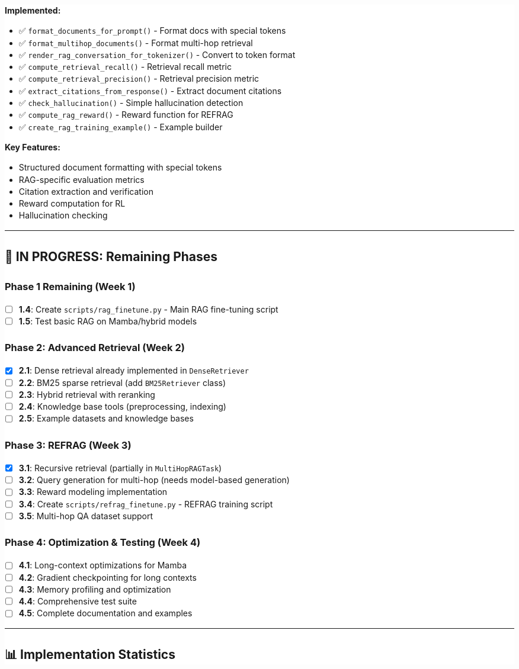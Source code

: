 **Implemented:**
- ✅ `format_documents_for_prompt()` - Format docs with special tokens
- ✅ `format_multihop_documents()` - Format multi-hop retrieval
- ✅ `render_rag_conversation_for_tokenizer()` - Convert to token format
- ✅ `compute_retrieval_recall()` - Retrieval recall metric
- ✅ `compute_retrieval_precision()` - Retrieval precision metric
- ✅ `extract_citations_from_response()` - Extract document citations
- ✅ `check_hallucination()` - Simple hallucination detection
- ✅ `compute_rag_reward()` - Reward function for REFRAG
- ✅ `create_rag_training_example()` - Example builder

**Key Features:**
- Structured document formatting with special tokens
- RAG-specific evaluation metrics
- Citation extraction and verification
- Reward computation for RL
- Hallucination checking

---

## 🚧 IN PROGRESS: Remaining Phases

### Phase 1 Remaining (Week 1)
- [ ] **1.4**: Create `scripts/rag_finetune.py` - Main RAG fine-tuning script
- [ ] **1.5**: Test basic RAG on Mamba/hybrid models

### Phase 2: Advanced Retrieval (Week 2)
- [x] **2.1**: Dense retrieval already implemented in `DenseRetriever`
- [ ] **2.2**: BM25 sparse retrieval (add `BM25Retriever` class)
- [ ] **2.3**: Hybrid retrieval with reranking
- [ ] **2.4**: Knowledge base tools (preprocessing, indexing)
- [ ] **2.5**: Example datasets and knowledge bases

### Phase 3: REFRAG (Week 3)
- [x] **3.1**: Recursive retrieval (partially in `MultiHopRAGTask`)
- [ ] **3.2**: Query generation for multi-hop (needs model-based generation)
- [ ] **3.3**: Reward modeling implementation
- [ ] **3.4**: Create `scripts/refrag_finetune.py` - REFRAG training script
- [ ] **3.5**: Multi-hop QA dataset support

### Phase 4: Optimization & Testing (Week 4)
- [ ] **4.1**: Long-context optimizations for Mamba
- [ ] **4.2**: Gradient checkpointing for long contexts
- [ ] **4.3**: Memory profiling and optimization
- [ ] **4.4**: Comprehensive test suite
- [ ] **4.5**: Complete documentation and examples

---

## 📊 Implementation Statistics
